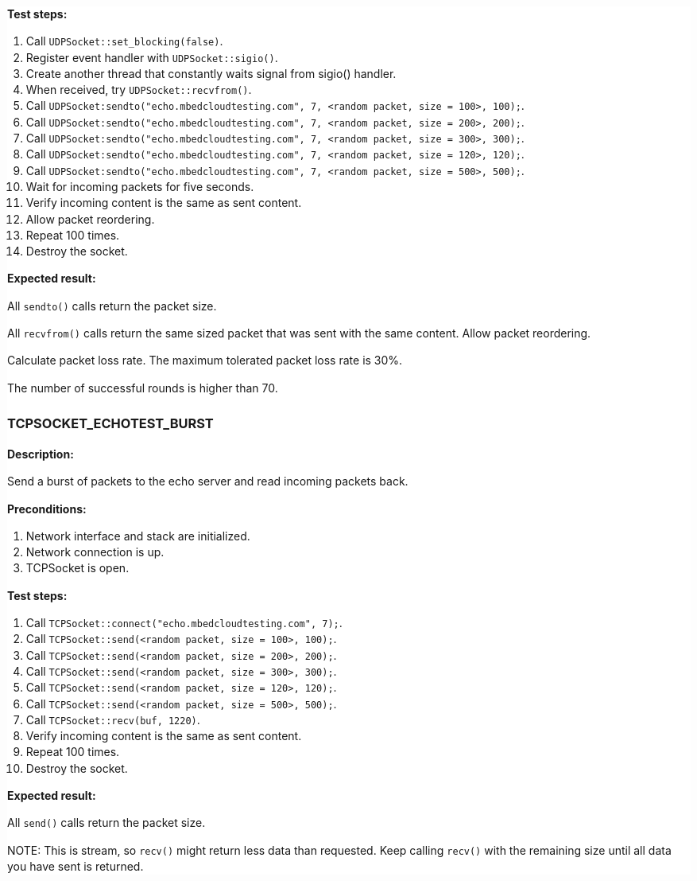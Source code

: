 **Test steps:**

1. Call `UDPSocket::set_blocking(false)`.
1. Register event handler with `UDPSocket::sigio()`.
1. Create another thread that constantly waits signal from sigio() handler.
1. When received, try `UDPSocket::recvfrom()`.
1. Call `UDPSocket:sendto("echo.mbedcloudtesting.com", 7, <random packet, size = 100>, 100);`.
1. Call `UDPSocket:sendto("echo.mbedcloudtesting.com", 7, <random packet, size = 200>, 200);`.
1. Call `UDPSocket:sendto("echo.mbedcloudtesting.com", 7, <random packet, size = 300>, 300);`.
1. Call `UDPSocket:sendto("echo.mbedcloudtesting.com", 7, <random packet, size = 120>, 120);`.
1. Call `UDPSocket:sendto("echo.mbedcloudtesting.com", 7, <random packet, size = 500>, 500);`.
1. Wait for incoming packets for five seconds.
1. Verify incoming content is the same as sent content.
1. Allow packet reordering.
1. Repeat 100 times.
1. Destroy the socket.

**Expected result:**

All `sendto()` calls return the packet size.

All `recvfrom()` calls return the same sized packet that was sent with the same content. Allow packet reordering.

Calculate packet loss rate. The maximum tolerated packet loss rate is 30%.

The number of successful rounds is higher than 70.

### TCPSOCKET_ECHOTEST_BURST

**Description:**

Send a burst of packets to the echo server and read incoming packets back.

**Preconditions:**

1. Network interface and stack are initialized.
1. Network connection is up.
1. TCPSocket is open.

**Test steps:**

1. Call `TCPSocket::connect("echo.mbedcloudtesting.com", 7);`.
1. Call `TCPSocket::send(<random packet, size = 100>, 100);`.
1. Call `TCPSocket::send(<random packet, size = 200>, 200);`.
1. Call `TCPSocket::send(<random packet, size = 300>, 300);`.
1. Call `TCPSocket::send(<random packet, size = 120>, 120);`.
1. Call `TCPSocket::send(<random packet, size = 500>, 500);`.
1. Call `TCPSocket::recv(buf, 1220)`.
1. Verify incoming content is the same as sent content.
1. Repeat 100 times.
1. Destroy the socket.

**Expected result:**

All `send()` calls return the packet size.

NOTE: This is stream, so `recv()` might return less data than requested. Keep calling `recv()` with the remaining size until all data you have sent is returned.
